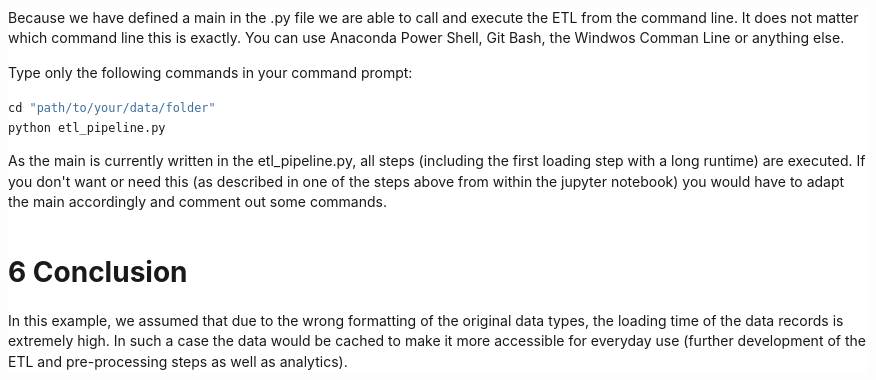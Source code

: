 Because we have defined a main in the .py file we are able to call and execute the ETL from the command line.
It does not matter which command line this is exactly. You can use Anaconda Power Shell, Git Bash, the Windwos Comman Line or anything else.

Type only the following commands in your command prompt:


```r
cd "path/to/your/data/folder"
python etl_pipeline.py
```


As the main is currently written in the etl_pipeline.py, all steps (including the first loading step with a long runtime) are executed. 
If you don't want or need this (as described in one of the steps above from within the jupyter notebook) you would have to adapt the main accordingly and comment out some commands. 


# 6 Conclusion

In this example, we assumed that due to the wrong formatting of the original data types, the loading time of the data records is extremely high. 
In such a case the data would be cached to make it more accessible for everyday use (further development of the ETL and pre-processing steps as well as analytics). 




